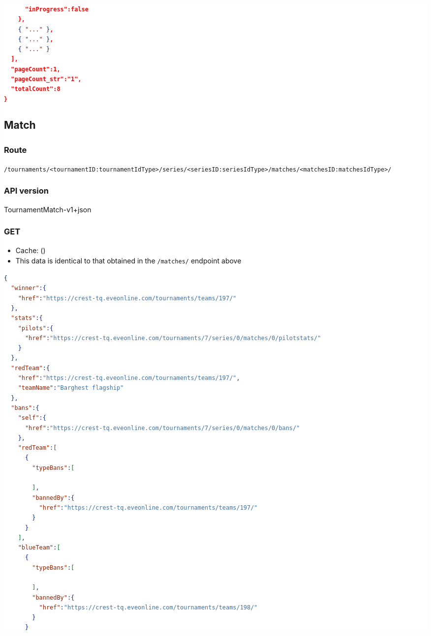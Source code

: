```json
      "inProgress":false
    },
    { "..." },
    { "..." },
    { "..." }
  ],
  "pageCount":1,
  "pageCount_str":"1",
  "totalCount":8
}
```


## Match
### Route
``/tournaments/<tournamentID:tournamentIdType>/series/<seriesID:seriesIdType>/matches/<matchesID:matchesIdType>/``

### API version

TournamentMatch-v1+json

### GET
* Cache: ()
* This data is identical to that obtained in the `/matches/` endpoint above
```json
{
  "winner":{
    "href":"https://crest-tq.eveonline.com/tournaments/teams/197/"
  },
  "stats":{
    "pilots":{
      "href":"https://crest-tq.eveonline.com/tournaments/7/series/0/matches/0/pilotstats/"
    }
  },
  "redTeam":{
    "href":"https://crest-tq.eveonline.com/tournaments/teams/197/",
    "teamName":"Barghest flagship"
  },
  "bans":{
    "self":{
      "href":"https://crest-tq.eveonline.com/tournaments/7/series/0/matches/0/bans/"
    },
    "redTeam":[
      {
        "typeBans":[

        ],
        "bannedBy":{
          "href":"https://crest-tq.eveonline.com/tournaments/teams/197/"
        }
      }
    ],
    "blueTeam":[
      {
        "typeBans":[

        ],
        "bannedBy":{
          "href":"https://crest-tq.eveonline.com/tournaments/teams/198/"
        }
      }
```